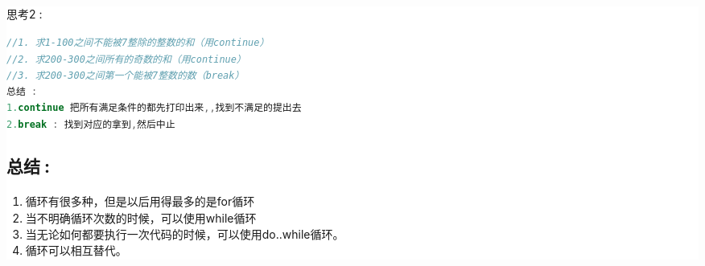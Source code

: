 

思考2 : 

```js
//1. 求1-100之间不能被7整除的整数的和（用continue）
//2. 求200-300之间所有的奇数的和（用continue）
//3. 求200-300之间第一个能被7整数的数（break）
总结 : 
1.continue 把所有满足条件的都先打印出来,,找到不满足的提出去
2.break : 找到对应的拿到,然后中止
```



## 总结 : 

1. 循环有很多种，但是以后用得最多的是for循环
2. 当不明确循环次数的时候，可以使用while循环
3. 当无论如何都要执行一次代码的时候，可以使用do..while循环。
4. 循环可以相互替代。